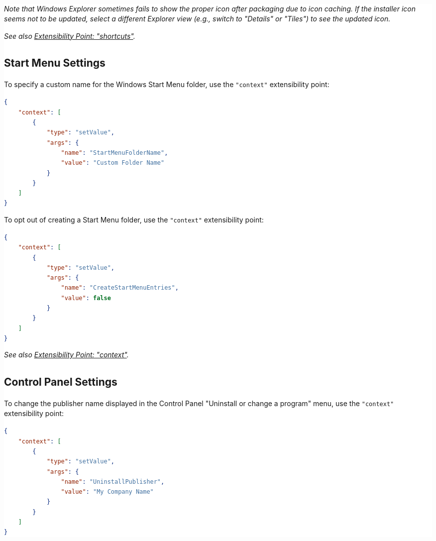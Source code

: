 *Note that Windows Explorer sometimes fails to show the proper icon after packaging due to icon caching. If the installer icon seems not to be updated, select a different Explorer view (e.g., switch to "Details" or "Tiles") to see the updated icon.*

*See also [Extensibility Point: "shortcuts"](#extensible_installer-extensibility_points__items-extensibility_point_shortcuts).*

## Start Menu Settings

To specify a custom name for the Windows Start Menu folder, use the `"context"` extensibility point:

```json
{
    "context": [
        {
            "type": "setValue",
            "args": {
                "name": "StartMenuFolderName",
                "value": "Custom Folder Name"
            }
        }
    ]
}
```

To opt out of creating a Start Menu folder, use the `"context"` extensibility point:

```json
{
    "context": [
        {
            "type": "setValue",
            "args": {
                "name": "CreateStartMenuEntries",
                "value": false
            }
        }
    ]
}
```

*See also [Extensibility Point: "context"](#extensible_installer-extensibility_points__items-extensibility_point_context).*

## Control Panel Settings

To change the publisher name displayed in the Control Panel "Uninstall or change a program" menu, use the `"context"` extensibility point:

```json
{
    "context": [
        {
            "type": "setValue",
            "args": {
                "name": "UninstallPublisher",
                "value": "My Company Name"
            }
        }
    ]
}
```
